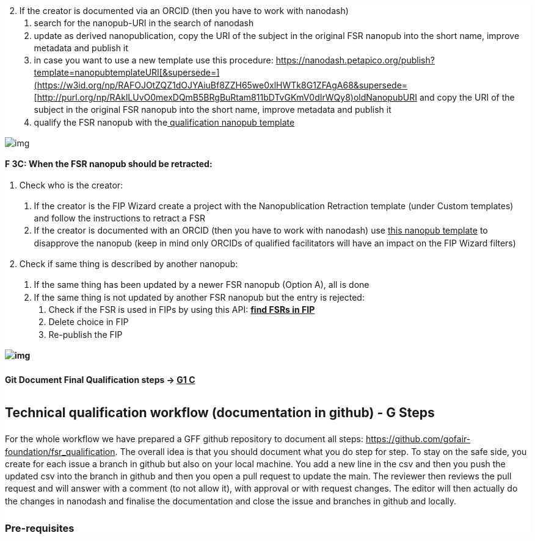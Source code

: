 2. If the creator is documented via an ORCID (then you have to work with nanodash)
   1. search for the nanopub-URI in the search of nanodash
   2. update as derived nanopublication, copy the URI of the subject in the original FSR nanopub into the short name, improve metadata and publish it
   3. in case you want to use a new template use this procedure: https://nanodash.petapico.org/publish?template=nanopubtemplateURI[&supersede=](https://w3id.org/np/RAFOJOtZQZ1dOJYAiuBf8ZZH65we0xlHWTk8G1ZFAgA68&supersede=[http://purl.org/np/RAklLUvO0mexDQmB5BRgBuRtam811bDTvGKmV0dIrWQy8)oldNanopubURI and copy the URI of the subject in the original FSR nanopub into the short name, improve metadata and publish it
   4. qualify the FSR nanopub with the[ qualification nanopub template](https://nanodash.petapico.org/publish?12&template=https://w3id.org/np/RAleNxvRsGCSvykP0xhCSmvjS5r9UbvmmyGqEFFtbVdzc)


![img](https://lh7-us.googleusercontent.com/OdLdKxfhQR5cQLdBPQFZF_K30vXsbtUvtktzV9LB-2SQKCNyIfRU2wUz5DabD-Yw3ISWQa8WRrJ_KjDnTL3frGpdG_6HzklvSpowrAOuWkeAnAqjssTqOrsIKHWcSzIh00saUEPcX8ptQDA64Ckd82Y)

**F 3C: When the FSR nanopub should be retracted:**

1. Check who is the creator: 
   1. If the creator is the FIP Wizard create a project with the Nanopublication Retraction template (under Custom templates) and follow the instructions to retract a FSR
   2. If the creator is documented with an ORCID (then you have to work with nanodash) use [this nanopub template](https://nanodash.petapico.org/publish?14&template=http://purl.org/np/RAgXKeS8wLficVpkOIbU2aF5O5Zuy7KZ_3gNUr7D5BS8c) to disapprove the nanopub (keep in mind only ORCIDs of qualified facilitators will have an impact on the FIP Wizard filters)

2. Check if same thing is described by another nanopub:
   1. If the same thing has been updated by a newer FSR nanopub (Option A), all is done
   2. If the same thing is not updated by another FSR nanopub but the entry is rejected: 
      1. Check if the FSR is used in FIPs by using this API: [**find FSRs in FIP**](https://github.com/peta-pico/dsw-nanopub-api/blob/main/tables/new_matrix_reduced.csv)
      2. Delete choice in FIP
      3. Re-publish the FIP


**![img](https://lh7-us.googleusercontent.com/m51Tu6edacZ-eimu55n_9zjAxOmYphCusaKYHKjPCqd-DFRjHiO7vXkCiRz9Ke8Q_A6vQaKmqYs7UcneG7VCdbNC4pr9qLVoZmElAbSzu4RmCsntbP1-xkii2cOVSVQe0_8rfwu-hbK-uyiTLnjMzgc)**

#### **Git Document Final Qualification steps ->** [**G1 C**](#g1-c-final-steps-for-the-editor)

## **Technical qualification workflow (documentation in github) - G Steps**

For the whole workflow we have prepared a GFF github repository to document all steps: https://github.com/gofair-foundation/fsr_qualification. The overall idea is that you should document what you do step for step. To stay on the safe side, you create for each issue a branch in github but also on your local machine. You add a new line in the csv and then you push the updated csv into the branch in github and then you open a pull request to update the main. The reviewer then reviews the pull request and will answer with a comment (to not allow it), with approval or with request changes. The editor will then actually do the changes in nanodash and finalise the documentation and close the issue and branches in github and locally.

### **Pre-requisites**
